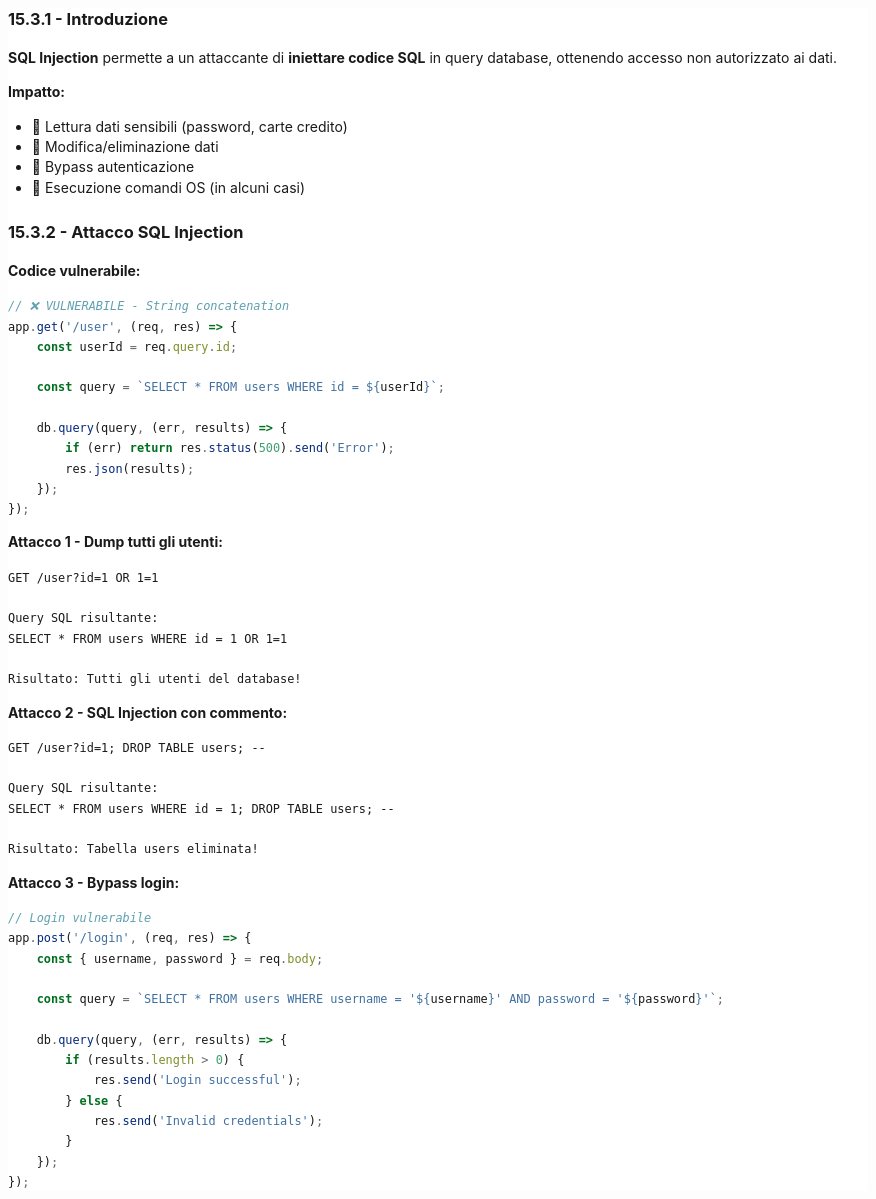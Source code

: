 ### 15.3.1 - Introduzione

**SQL Injection** permette a un attaccante di **iniettare codice SQL** in query database, ottenendo accesso non autorizzato ai dati.

**Impatto:**
- 🔴 Lettura dati sensibili (password, carte credito)
- 🔴 Modifica/eliminazione dati
- 🔴 Bypass autenticazione
- 🔴 Esecuzione comandi OS (in alcuni casi)

### 15.3.2 - Attacco SQL Injection

**Codice vulnerabile:**

```javascript
// ❌ VULNERABILE - String concatenation
app.get('/user', (req, res) => {
    const userId = req.query.id;
    
    const query = `SELECT * FROM users WHERE id = ${userId}`;
    
    db.query(query, (err, results) => {
        if (err) return res.status(500).send('Error');
        res.json(results);
    });
});
```

**Attacco 1 - Dump tutti gli utenti:**
```
GET /user?id=1 OR 1=1

Query SQL risultante:
SELECT * FROM users WHERE id = 1 OR 1=1

Risultato: Tutti gli utenti del database!
```

**Attacco 2 - SQL Injection con commento:**
```
GET /user?id=1; DROP TABLE users; --

Query SQL risultante:
SELECT * FROM users WHERE id = 1; DROP TABLE users; --

Risultato: Tabella users eliminata!
```

**Attacco 3 - Bypass login:**
```javascript
// Login vulnerabile
app.post('/login', (req, res) => {
    const { username, password } = req.body;
    
    const query = `SELECT * FROM users WHERE username = '${username}' AND password = '${password}'`;
    
    db.query(query, (err, results) => {
        if (results.length > 0) {
            res.send('Login successful');
        } else {
            res.send('Invalid credentials');
        }
    });
});
```
